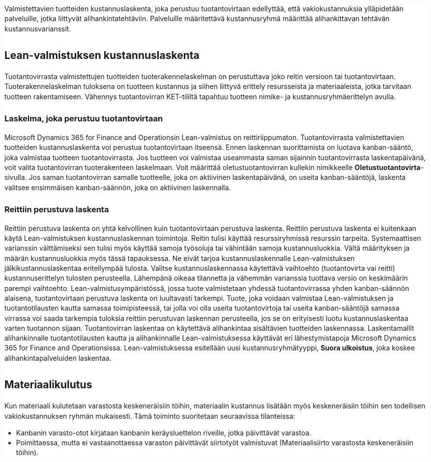 Valmistettavien tuotteiden kustannuslaskenta, joka perustuu tuotantovirtaan edellyttää, että vakiokustannuksia ylläpidetään palveluille, jotka liittyvät alihankintatehtäviin. Palveluille määritettävä kustannusryhmä määrittää alihankittavan tehtävän kustannusvarianssit.

## <a name="cost-calculation-for-lean-manufacturing"></a>Lean-valmistuksen kustannuslaskenta
Tuotantovirrasta valmistettujen tuotteiden tuoterakennelaskelman on perustuttava joko reitin versioon tai tuotantovirtaan. Tuoterakennelaskelman tuloksena on tuotteen kustannus ja siihen liittyvä erittely resursseista ja materiaaleista, jotka tarvitaan tuotteen rakentamiseen. Vähennys tuotantovirran KET-tililtä tapahtuu tuotteen nimike- ja kustannusryhmäerittelyn avulla.

### <a name="calculation-that-is-based-on-the-production-flow"></a>Laskelma, joka perustuu tuotantovirtaan

Microsoft Dynamics 365 for Finance and Operationsin Lean-valmistus on reittiriippumaton. Tuotantovirrasta valmistettavien tuotteiden kustannuslaskenta voi perustua tuotantovirtaan itseensä. Ennen laskennan suorittamista on luotava kanban-sääntö, joka valmistaa tuotteen tuotantovirrasta. Jos tuotteen voi valmistaa useammasta saman sijainnin tuotantovirrasta laskentapäivänä, voit valita tuotantovirran tuoterakenteen laskelmaan. Voit määrittää oletustuotantovirran kullekin nimikkeelle **Oletustuotantovirta**-sivulla. Jos saman tuotantovirran samalle tuotteelle, joka on aktiivinen laskentapäivänä, on useita kanban-sääntöjä, laskenta valitsee ensimmäisen kanban-säännön, joka on aktiivinen laskennalla.

### <a name="calculation-that-is-based-on-the-route"></a>Reittiin perustuva laskenta

Reittiin perustuva laskenta on yhtä kelvollinen kuin tuotantovirtaan perustuva laskenta. Reittiin perustuva laskenta ei kuitenkaan käytä Lean-valmistuksen kustannuslaskennan toimintoja. Reitin tulisi käyttää resurssiryhmissä resurssin tarpeita. Systemaattisen varianssin välttämiseksi sen tulisi myös käyttää samoja työsoluja tai vähintään samoja kustannusluokkia. Vältä määrityksen ja määrän kustannusluokkia myös tässä tapauksessa. Ne eivät tarjoa kustannuslaskennalle Lean-valmistuksen jälkikustannuslaskentaa eritellympää tulosta. Valitse kustannuslaskennassa käytettävä vaihtoehto (tuotantovirta vai reitti) kustannuserittelyn tulosten perusteella. Lähempänä oikeaa tilannetta ja vähemmän varianssia tuottava versio on keskimäärin parempi vaihtoehto. Lean-valmistusympäristössä, jossa tuote valmistetaan yhdessä tuotantovirrassa yhden kanban-säännön alaisena, tuotantovirtaan perustuva laskenta on luultavasti tarkempi. Tuote, joka voidaan valmistaa Lean-valmistuksen ja tuotantotilausten kautta samassa toimipisteessä, tai jolla voi olla useita tuotantovirtoja tai useita kanban-sääntöjä samassa virrassa voi saada tarkempia tuloksia reittiin perustuvan laskennan perusteella, jos se on erityisesti luotu kustannuslaskentaa varten tuotannon sijaan. Tuotantovirran laskentaa on käytettävä alihankintaa sisältävien tuotteiden laskennassa. Laskentamallit alihankinnalle tuotantotilausten kautta ja alihankinnalle Lean-valmistuksessa käyttävät eri lähestymistapoja Microsoft Dynamics 365 for Finance and Operationsissa. Lean-valmistuksessa esitellään uusi kustannusryhmätyyppi, **Suora ulkoistus**, joka koskee alihankintapalveluiden laskentaa.

## <a name="material-consumption"></a>Materiaalikulutus
Kun materiaali kulutetaan varastosta keskeneräisiin töihin, materiaalin kustannus lisätään myös keskeneräisiin töihin sen todellisen vakiokustannuksen ryhmän mukaisesti. Tämä toiminto suoritetaan seuraavissa tilanteissa:

-   Kanbanin varasto-otot kirjataan kanbanin keräysluettelon riveille, jotka päivittävät varastoa.
-   Poimittaessa, mutta ei vastaanottaessa varaston päivittävät siirtotyöt valmistuvat (Materiaalisiirto varastosta keskeneräisiin töihin).
